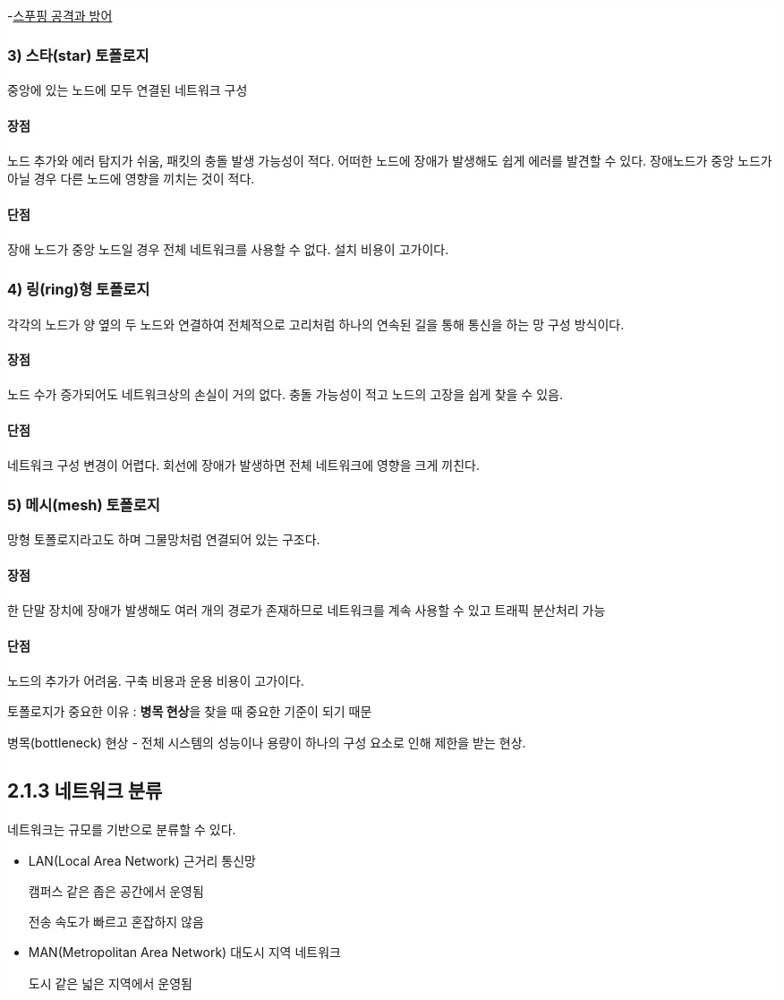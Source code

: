 -[스푸핑 공격과 방어](https://oopsys.tistory.com/101)

### 3) 스타(star) 토폴로지

중앙에 있는 노드에 모두 연결된 네트워크 구성

#### 장점

노드 추가와 에러 탐지가 쉬움, 패킷의 충돌 발생 가능성이 적다.
어떠한 노드에 장애가 발생해도 쉽게 에러를 발견할 수 있다. 장애노드가 중앙 노드가 아닐 경우 다른 노드에 영향을 끼치는 것이 적다.

#### 단점

장애 노드가 중앙 노드일 경우 전체 네트워크를 사용할 수 없다.
설치 비용이 고가이다.

### 4) 링(ring)형 토폴로지

각각의 노드가 양 옆의 두 노드와 연결하여 전체적으로 고리처럼 하나의 연속된 길을 통해 통신을 하는 망 구성 방식이다.

#### 장점

노드 수가 증가되어도 네트워크상의 손실이 거의 없다. 충돌 가능성이 적고 노드의 고장을 쉽게 찾을 수 있음.

#### 단점

네트워크 구성 변경이 어렵다. 회선에 장애가 발생하면 전체 네트워크에 영향을 크게 끼친다.

### 5) 메시(mesh) 토폴로지

망형 토폴로지라고도 하며 그물망처럼 연결되어 있는 구조다.

#### 장점

한 단말 장치에 장애가 발생해도 여러 개의 경로가 존재하므로 네트워크를 계속 사용할 수 있고 트래픽 분산처리 가능

#### 단점

노드의 추가가 어려움.
구축 비용과 운용 비용이 고가이다.

토폴로지가 중요한 이유 : **병목 현상**을 찾을 때 중요한 기준이 되기 때문

병목(bottleneck) 현상 - 전체 시스템의 성능이나 용량이 하나의 구성 요소로 인해 제한을 받는 현상.

## 2.1.3 네트워크 분류

네트워크는 규모를 기반으로 분류할 수 있다.

- LAN(Local Area Network) 근거리 통신망

  캠퍼스 같은 좁은 공간에서 운영됨

  전송 속도가 빠르고 혼잡하지 않음

- MAN(Metropolitan Area Network) 대도시 지역 네트워크

  도시 같은 넓은 지역에서 운영됨
